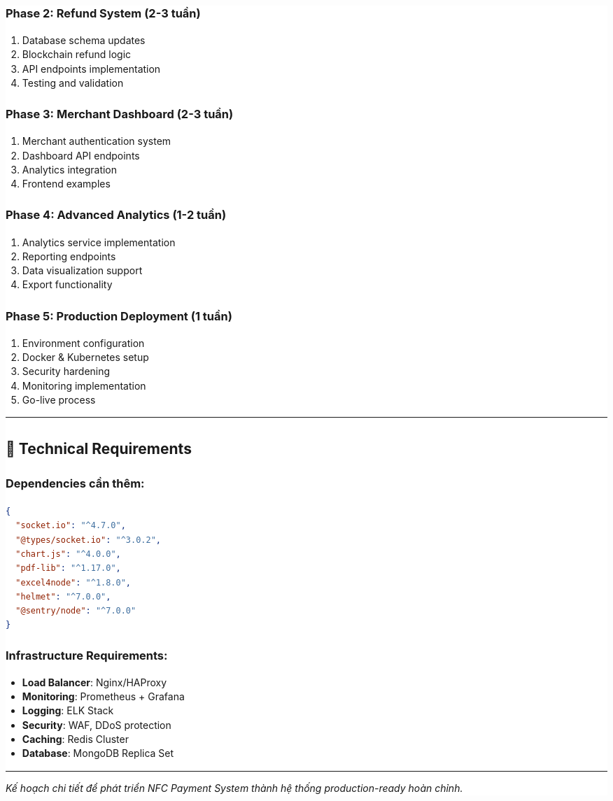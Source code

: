 ### Phase 2: Refund System (2-3 tuần)
1. Database schema updates
2. Blockchain refund logic
3. API endpoints implementation
4. Testing and validation

### Phase 3: Merchant Dashboard (2-3 tuần)
1. Merchant authentication system
2. Dashboard API endpoints
3. Analytics integration
4. Frontend examples

### Phase 4: Advanced Analytics (1-2 tuần)
1. Analytics service implementation
2. Reporting endpoints
3. Data visualization support
4. Export functionality

### Phase 5: Production Deployment (1 tuần)
1. Environment configuration
2. Docker & Kubernetes setup
3. Security hardening
4. Monitoring implementation
5. Go-live process

---

## 🔧 Technical Requirements

### Dependencies cần thêm:
```json
{
  "socket.io": "^4.7.0",
  "@types/socket.io": "^3.0.2",
  "chart.js": "^4.0.0",
  "pdf-lib": "^1.17.0",
  "excel4node": "^1.8.0",
  "helmet": "^7.0.0",
  "@sentry/node": "^7.0.0"
}
```

### Infrastructure Requirements:
- **Load Balancer**: Nginx/HAProxy
- **Monitoring**: Prometheus + Grafana
- **Logging**: ELK Stack
- **Security**: WAF, DDoS protection
- **Caching**: Redis Cluster
- **Database**: MongoDB Replica Set

---

*Kế hoạch chi tiết để phát triển NFC Payment System thành hệ thống production-ready hoàn chỉnh.*
